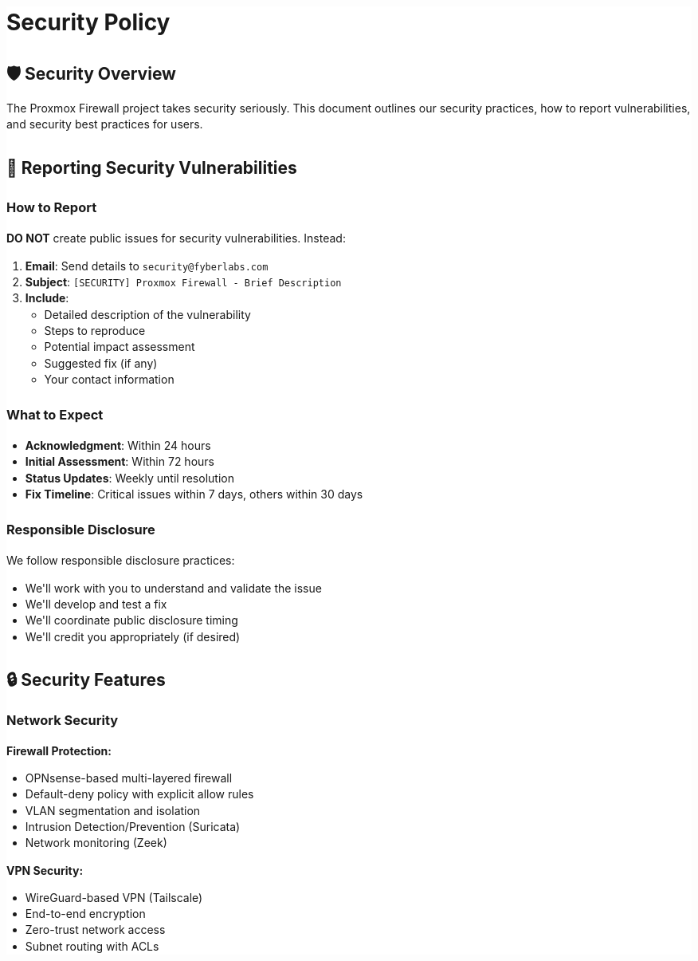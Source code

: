 # Security Policy

## 🛡️ Security Overview

The Proxmox Firewall project takes security seriously. This document outlines our security practices, how to report vulnerabilities, and security best practices for users.

## 🚨 Reporting Security Vulnerabilities

### How to Report

**DO NOT** create public issues for security vulnerabilities. Instead:

1. **Email**: Send details to `security@fyberlabs.com`
2. **Subject**: `[SECURITY] Proxmox Firewall - Brief Description`
3. **Include**:
   - Detailed description of the vulnerability
   - Steps to reproduce
   - Potential impact assessment
   - Suggested fix (if any)
   - Your contact information

### What to Expect

- **Acknowledgment**: Within 24 hours
- **Initial Assessment**: Within 72 hours
- **Status Updates**: Weekly until resolution
- **Fix Timeline**: Critical issues within 7 days, others within 30 days

### Responsible Disclosure

We follow responsible disclosure practices:
- We'll work with you to understand and validate the issue
- We'll develop and test a fix
- We'll coordinate public disclosure timing
- We'll credit you appropriately (if desired)

## 🔒 Security Features

### Network Security

**Firewall Protection:**
- OPNsense-based multi-layered firewall
- Default-deny policy with explicit allow rules
- VLAN segmentation and isolation
- Intrusion Detection/Prevention (Suricata)
- Network monitoring (Zeek)

**VPN Security:**
- WireGuard-based VPN (Tailscale)
- End-to-end encryption
- Zero-trust network access
- Subnet routing with ACLs
